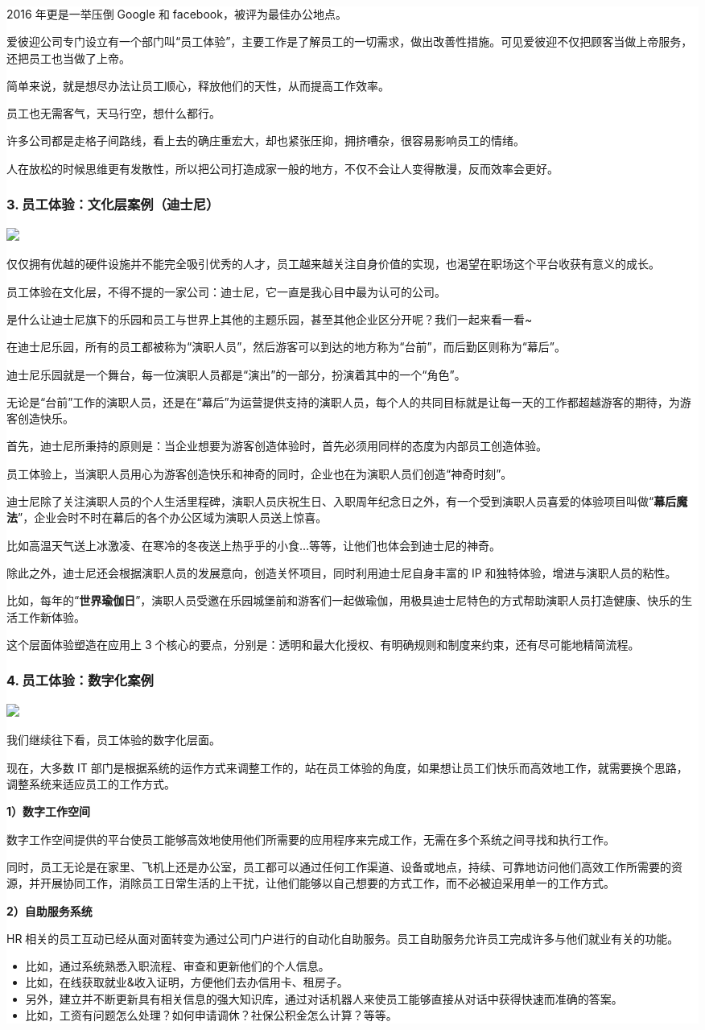 2016 年更是一举压倒 Google 和 facebook，被评为最佳办公地点。

爱彼迎公司专门设立有一个部门叫“员工体验”，主要工作是了解员工的一切需求，做出改善性措施。可见爱彼迎不仅把顾客当做上帝服务，还把员工也当做了上帝。

简单来说，就是想尽办法让员工顺心，释放他们的天性，从而提高工作效率。

员工也无需客气，天马行空，想什么都行。

许多公司都是走格子间路线，看上去的确庄重宏大，却也紧张压抑，拥挤嘈杂，很容易影响员工的情绪。

人在放松的时候思维更有发散性，所以把公司打造成家一般的地方，不仅不会让人变得散漫，反而效率会更好。

### 3\. 员工体验：文化层案例（迪士尼）

![](https://image.woshipm.com/wp-files/2022/12/SR8cZ6eMfMwx1C2rseBm.jpeg)

仅仅拥有优越的硬件设施并不能完全吸引优秀的人才，员工越来越关注自身价值的实现，也渴望在职场这个平台收获有意义的成长。

员工体验在文化层，不得不提的一家公司：迪士尼，它一直是我心目中最为认可的公司。

是什么让迪士尼旗下的乐园和员工与世界上其他的主题乐园，甚至其他企业区分开呢？我们一起来看一看~

在迪士尼乐园，所有的员工都被称为“演职人员”，然后游客可以到达的地方称为“台前”，而后勤区则称为“幕后”。

迪士尼乐园就是一个舞台，每一位演职人员都是“演出”的一部分，扮演着其中的一个“角色”。

无论是“台前”工作的演职人员，还是在“幕后”为运营提供支持的演职人员，每个人的共同目标就是让每一天的工作都超越游客的期待，为游客创造快乐。

首先，迪士尼所秉持的原则是：当企业想要为游客创造体验时，首先必须用同样的态度为内部员工创造体验。

员工体验上，当演职人员用心为游客创造快乐和神奇的同时，企业也在为演职人员们创造“神奇时刻”。

迪士尼除了关注演职人员的个人生活里程碑，演职人员庆祝生日、入职周年纪念日之外，有一个受到演职人员喜爱的体验项目叫做“**幕后魔法**”，企业会时不时在幕后的各个办公区域为演职人员送上惊喜。

比如高温天气送上冰激凌、在寒冷的冬夜送上热乎乎的小食…等等，让他们也体会到迪士尼的神奇。

除此之外，迪士尼还会根据演职人员的发展意向，创造关怀项目，同时利用迪士尼自身丰富的 IP 和独特体验，增进与演职人员的粘性。

比如，每年的“**世界瑜伽日**”，演职人员受邀在乐园城堡前和游客们一起做瑜伽，用极具迪士尼特色的方式帮助演职人员打造健康、快乐的生活工作新体验。

这个层面体验塑造在应用上 3 个核心的要点，分别是：透明和最大化授权、有明确规则和制度来约束，还有尽可能地精简流程。

### 4\. 员工体验：数字化案例

![](https://image.woshipm.com/wp-files/2022/12/NG2b23bu13JP5WoSjI7l.jpeg)

我们继续往下看，员工体验的数字化层面。

现在，大多数 IT 部门是根据系统的运作方式来调整工作的，站在员工体验的角度，如果想让员工们快乐而高效地工作，就需要换个思路，调整系统来适应员工的工作方式。

**1）数字工作空间**

数字工作空间提供的平台使员工能够高效地使用他们所需要的应用程序来完成工作，无需在多个系统之间寻找和执行工作。

同时，员工无论是在家里、飞机上还是办公室，员工都可以通过任何工作渠道、设备或地点，持续、可靠地访问他们高效工作所需要的资源，并开展协同工作，消除员工日常生活的上干扰，让他们能够以自己想要的方式工作，而不必被迫采用单一的工作方式。

**2）自助服务系统**

HR 相关的员工互动已经从面对面转变为通过公司门户进行的自动化自助服务。员工自助服务允许员工完成许多与他们就业有关的功能。

*   比如，通过系统熟悉入职流程、审查和更新他们的个人信息。
*   比如，在线获取就业&收入证明，方便他们去办信用卡、租房子。
*   另外，建立并不断更新具有相关信息的强大知识库，通过对话机器人来使员工能够直接从对话中获得快速而准确的答案。
*   比如，工资有问题怎么处理？如何申请调休？社保公积金怎么计算？等等。
